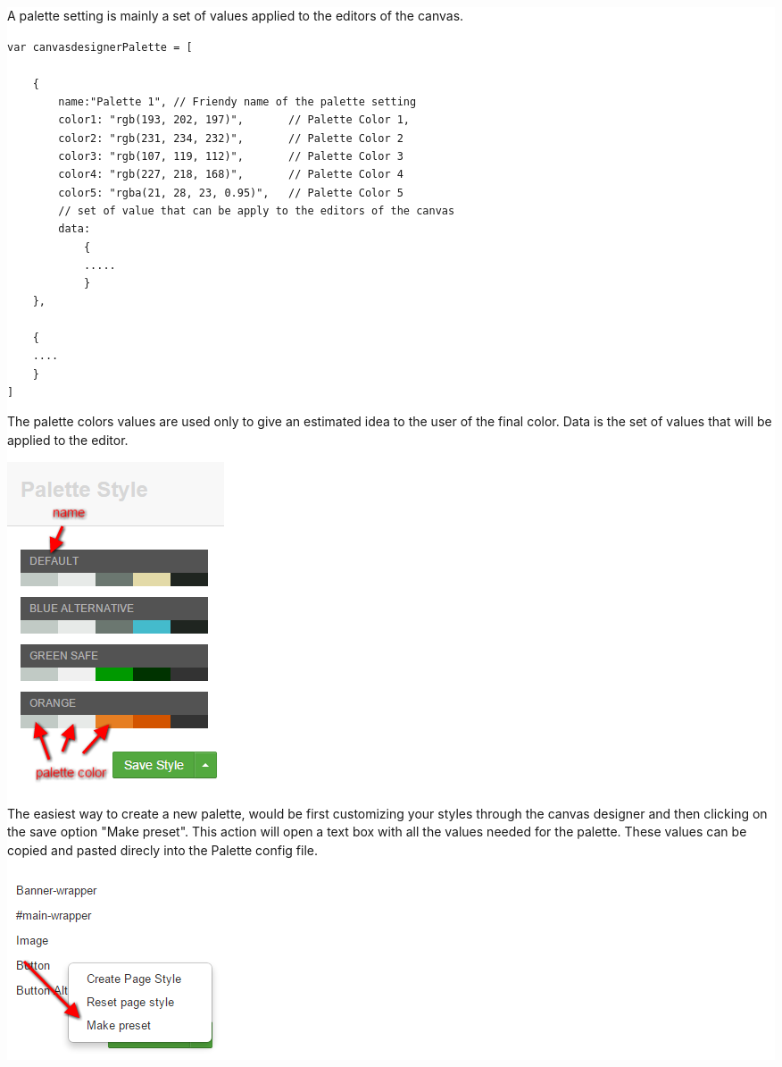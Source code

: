A palette setting is mainly a set of values applied to the editors of the canvas. 

	var canvasdesignerPalette = [

		{
			name:"Palette 1", // Friendy name of the palette setting
			color1: "rgb(193, 202, 197)", 		// Palette Color 1, 
			color2: "rgb(231, 234, 232)", 		// Palette Color 2
			color3: "rgb(107, 119, 112)", 		// Palette Color 3
			color4: "rgb(227, 218, 168)", 		// Palette Color 4
			color5: "rgba(21, 28, 23, 0.95)",	// Palette Color 5
			// set of value that can be apply to the editors of the canvas
			data:
				{
				.....
				}
		},

		{
		....
		}
	]
	
The palette colors values are used only to give an estimated idea to the user of the final color. 
Data is the set of values that will be applied to the editor.

![Canvas Designer](images/Canvas-Designer/24.png)

The easiest way to create a new palette, would be first customizing your styles through the canvas designer and then clicking on the save option "Make preset". This action will open a text box with all the values needed for the palette. These values can be copied and pasted direcly into the Palette config file.

![Canvas Designer](images/Canvas-Designer/25.png)
